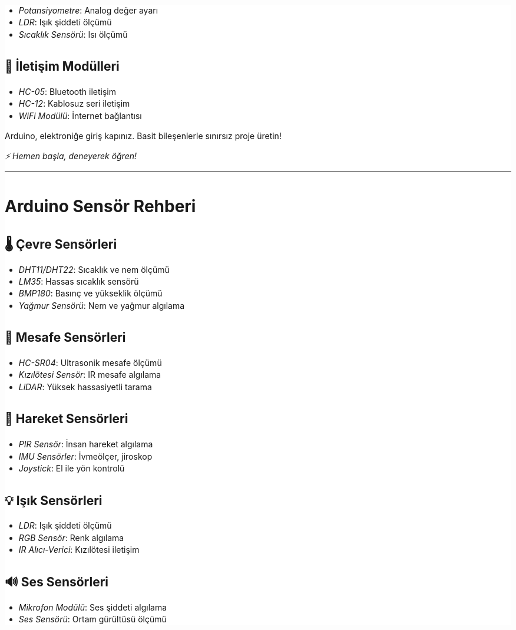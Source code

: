 - *Potansiyometre*: Analog değer ayarı
- *LDR*: Işık şiddeti ölçümü
- *Sıcaklık Sensörü*: Isı ölçümü
    

## 🔄 İletişim Modülleri

- *HC-05*: Bluetooth iletişim
- *HC-12*: Kablosuz seri iletişim
- *WiFi Modülü*: İnternet bağlantısı

Arduino, elektroniğe giriş kapınız. Basit bileşenlerle sınırsız proje üretin!

*⚡ Hemen başla, deneyerek öğren!*

---

# Arduino Sensör Rehberi

## 🌡 Çevre Sensörleri

- *DHT11/DHT22*: Sıcaklık ve nem ölçümü
- *LM35*: Hassas sıcaklık sensörü
- *BMP180*: Basınç ve yükseklik ölçümü
- *Yağmur Sensörü*: Nem ve yağmur algılama
    

## 📏 Mesafe Sensörleri

- *HC-SR04*: Ultrasonik mesafe ölçümü
- *Kızılötesi Sensör*: IR mesafe algılama
- *LiDAR*: Yüksek hassasiyetli tarama
    

## 🧭 Hareket Sensörleri

- *PIR Sensör*: İnsan hareket algılama
- *IMU Sensörler*: İvmeölçer, jiroskop
- *Joystick*: El ile yön kontrolü
    

## 💡 Işık Sensörleri

- *LDR*: Işık şiddeti ölçümü
- *RGB Sensör*: Renk algılama
- *IR Alıcı-Verici*: Kızılötesi iletişim
    

## 🔊 Ses Sensörleri

- *Mikrofon Modülü*: Ses şiddeti algılama
- *Ses Sensörü*: Ortam gürültüsü ölçümü
    